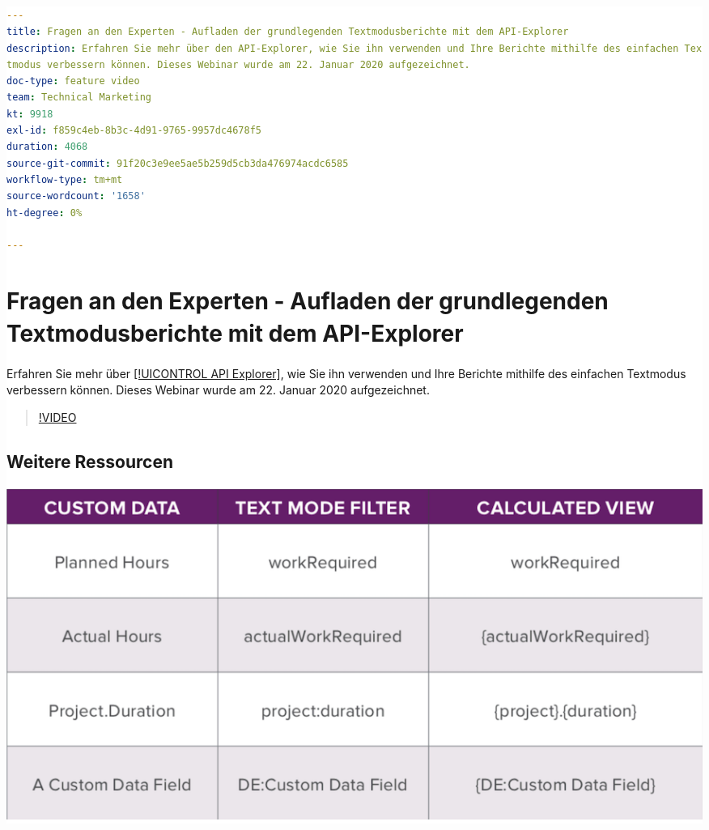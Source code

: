 ```yaml
---
title: Fragen an den Experten - Aufladen der grundlegenden Textmodusberichte mit dem API-Explorer
description: Erfahren Sie mehr über den API-Explorer, wie Sie ihn verwenden und Ihre Berichte mithilfe des einfachen Textmodus verbessern können. Dieses Webinar wurde am 22. Januar 2020 aufgezeichnet.
doc-type: feature video
team: Technical Marketing
kt: 9918
exl-id: f859c4eb-8b3c-4d91-9765-9957dc4678f5
duration: 4068
source-git-commit: 91f20c3e9ee5ae5b259d5cb3da476974acdc6585
workflow-type: tm+mt
source-wordcount: '1658'
ht-degree: 0%

---
```


# Fragen an den Experten - Aufladen der grundlegenden Textmodusberichte mit dem API-Explorer

Erfahren Sie mehr über [[!UICONTROL API Explorer]](https://developer.adobe.com/workfront/api-explorer/), wie Sie ihn verwenden und Ihre Berichte mithilfe des einfachen Textmodus verbessern können. Dieses Webinar wurde am 22. Januar 2020 aufgezeichnet.

>[!VIDEO](https://video.tv.adobe.com/v/341124/?quality=12)

## Weitere Ressourcen

![Ein Diagramm mit Beispielen für Code-Regeln im Textmodus](assets/text-mode-chart.png)
